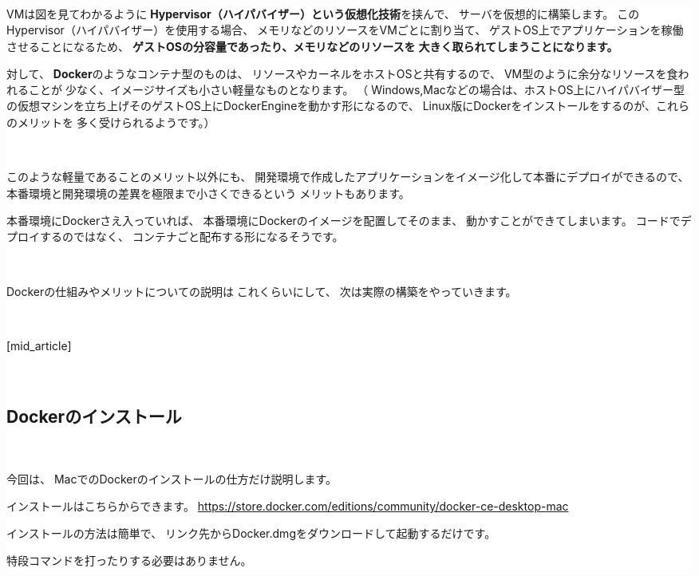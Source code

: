 VMは図を見てわかるように
<strong>Hypervisor（ハイパバイザー）という仮想化技術</strong>を挟んで、
サーバを仮想的に構築します。
このHypervisor（ハイパバイザー）を使用する場合、
メモリなどのリソースをVMごとに割り当て、
ゲストOS上でアプリケーションを稼働させることになるため、
<strong>ゲストOSの分容量であったり、メモリなどのリソースを</strong>
<strong> 大きく取られてしまうことになります。</strong>

対して、
<strong>Docker</strong>のようなコンテナ型のものは、
リソースやカーネルをホストOSと共有するので、
VM型のように余分なリソースを食われることが
少なく、イメージサイズも小さい軽量なものとなります。
（ Windows,Macなどの場合は、ホストOS上にハイパバイザー型の仮想マシンを立ち上げそのゲストOS上にDockerEngineを動かす形になるので、
Linux版にDockerをインストールをするのが、これらのメリットを
多く受けられるようです。）

&nbsp;

このような軽量であることのメリット以外にも、
開発環境で作成したアプリケーションをイメージ化して本番にデプロイができるので、
本番環境と開発環境の差異を極限まで小さくできるという
メリットもあります。

本番環境にDockerさえ入っていれば、
本番環境にDockerのイメージを配置してそのまま、
動かすことができてしまいます。
コードでデプロイするのではなく、
コンテナごと配布する形になるそうです。

&nbsp;

Dockerの仕組みやメリットについての説明は
これくらいにして、
次は実際の構築をやっていきます。

&nbsp;

[mid_article]

&nbsp;
<h2 class="chapter">Dockerのインストール</h2>
&nbsp;

今回は、
MacでのDockerのインストールの仕方だけ説明します。

インストールはこちらからできます。
<a href="https://store.docker.com/editions/community/docker-ce-desktop-mac">https://store.docker.com/editions/community/docker-ce-desktop-mac</a>

インストールの方法は簡単で、
リンク先からDocker.dmgをダウンロードして起動するだけです。

特段コマンドを打ったりする必要はありません。
